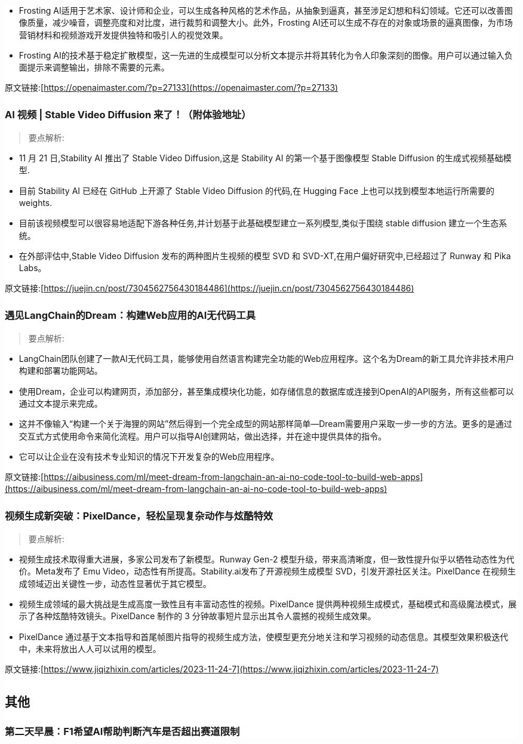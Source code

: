 - Frosting AI适用于艺术家、设计师和企业，可以生成各种风格的艺术作品，从抽象到逼真，甚至涉足幻想和科幻领域。它还可以改善图像质量，减少噪音，调整亮度和对比度，进行裁剪和调整大小。此外，Frosting AI还可以生成不存在的对象或场景的逼真图像，为市场营销材料和视频游戏开发提供独特和吸引人的视觉效果。

- Frosting AI的技术基于稳定扩散模型，这一先进的生成模型可以分析文本提示并将其转化为令人印象深刻的图像。用户可以通过输入负面提示来调整输出，排除不需要的元素。

原文链接:[https://openaimaster.com/?p=27133](https://openaimaster.com/?p=27133)

### AI 视频 | Stable Video Diffusion 来了！（附体验地址） 

> 要点解析:

- 11 月 21 日,Stability AI 推出了 Stable Video Diffusion,这是 Stability AI 的第一个基于图像模型 Stable Diffusion 的生成式视频基础模型.

- 目前 Stability AI 已经在 GitHub 上开源了 Stable Video Diffusion 的代码,在 Hugging Face 上也可以找到模型本地运行所需要的 weights.

- 目前该视频模型可以很容易地适配下游各种任务,并计划基于此基础模型建立一系列模型,类似于围绕 stable diffusion 建立一个生态系统。

- 在外部评估中,Stable Video Diffusion 发布的两种图片生视频的模型 SVD 和 SVD-XT,在用户偏好研究中,已经超过了 Runway 和 Pika Labs。

原文链接:[https://juejin.cn/post/7304562756430184486](https://juejin.cn/post/7304562756430184486)

### 遇见LangChain的Dream：构建Web应用的AI无代码工具 

> 要点解析:

- LangChain团队创建了一款AI无代码工具，能够使用自然语言构建完全功能的Web应用程序。这个名为Dream的新工具允许非技术用户构建和部署功能网站。

- 使用Dream，企业可以构建网页，添加部分，甚至集成模块化功能，如存储信息的数据库或连接到OpenAI的API服务，所有这些都可以通过文本提示来完成。

- 这并不像输入“构建一个关于海狸的网站”然后得到一个完全成型的网站那样简单—Dream需要用户采取一步一步的方法。更多的是通过交互式方式使用命令来简化流程。用户可以指导AI创建网站，做出选择，并在途中提供具体的指令。

- 它可以让企业在没有技术专业知识的情况下开发复杂的Web应用程序。

原文链接:[https://aibusiness.com/ml/meet-dream-from-langchain-an-ai-no-code-tool-to-build-web-apps](https://aibusiness.com/ml/meet-dream-from-langchain-an-ai-no-code-tool-to-build-web-apps)

### 视频生成新突破：PixelDance，轻松呈现复杂动作与炫酷特效 

> 要点解析:

- 视频生成技术取得重大进展，多家公司发布了新模型。Runway Gen-2 模型升级，带来高清晰度，但一致性提升似乎以牺牲动态性为代价。Meta发布了 Emu Video，动态性有所提高。Stability.ai发布了开源视频生成模型 SVD，引发开源社区关注。PixelDance 在视频生成领域迈出关键性一步，动态性显著优于其它模型。

- 视频生成领域的最大挑战是生成高度一致性且有丰富动态性的视频。PixelDance 提供两种视频生成模式，基础模式和高级魔法模式，展示了各种炫酷特效镜头。PixelDance 制作的 3 分钟故事短片显示出其令人震撼的视频生成效果。

- PixelDance 通过基于文本指导和首尾帧图片指导的视频生成方法，使模型更充分地关注和学习视频的动态信息。其模型效果积极迭代中，未来将放出人人可以试用的模型。

原文链接:[https://www.jiqizhixin.com/articles/2023-11-24-7](https://www.jiqizhixin.com/articles/2023-11-24-7)

## 其他

### 第二天早晨：F1希望AI帮助判断汽车是否超出赛道限制 
